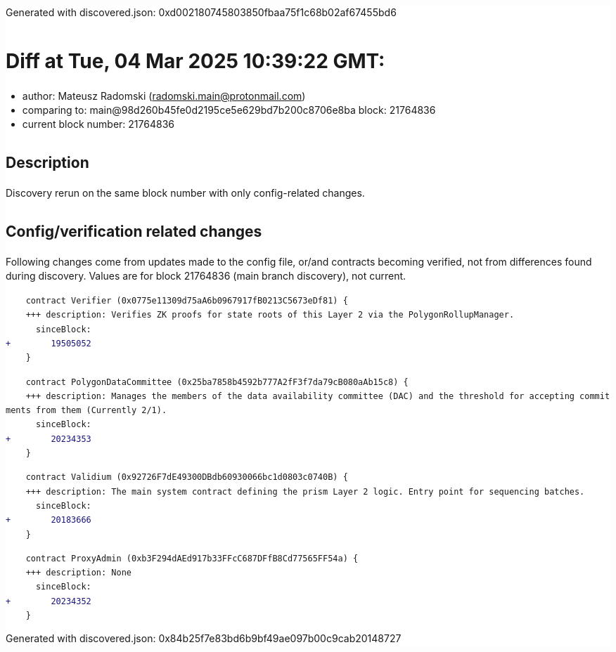 Generated with discovered.json: 0xd002180745803850fbaa75f1c68b02af67455bd6

# Diff at Tue, 04 Mar 2025 10:39:22 GMT:

- author: Mateusz Radomski (<radomski.main@protonmail.com>)
- comparing to: main@98d260b45fe0d2195ce5e629bd7b200c8706e8ba block: 21764836
- current block number: 21764836

## Description

Discovery rerun on the same block number with only config-related changes.

## Config/verification related changes

Following changes come from updates made to the config file,
or/and contracts becoming verified, not from differences found during
discovery. Values are for block 21764836 (main branch discovery), not current.

```diff
    contract Verifier (0x0775e11309d75aA6b0967917fB0213C5673eDf81) {
    +++ description: Verifies ZK proofs for state roots of this Layer 2 via the PolygonRollupManager.
      sinceBlock:
+        19505052
    }
```

```diff
    contract PolygonDataCommittee (0x25ba7858b4592b777A2fF3f7da79cB080aAb15c8) {
    +++ description: Manages the members of the data availability committee (DAC) and the threshold for accepting commitments from them (Currently 2/1).
      sinceBlock:
+        20234353
    }
```

```diff
    contract Validium (0x92726F7dE49300DBdb60930066bc1d0803c0740B) {
    +++ description: The main system contract defining the prism Layer 2 logic. Entry point for sequencing batches.
      sinceBlock:
+        20183666
    }
```

```diff
    contract ProxyAdmin (0xb3F294dAEd917b33FFcC687DFfB8Cd77565FF54a) {
    +++ description: None
      sinceBlock:
+        20234352
    }
```

Generated with discovered.json: 0x84b25f7e83bd6b9bf49ae097b00c9cab20148727
